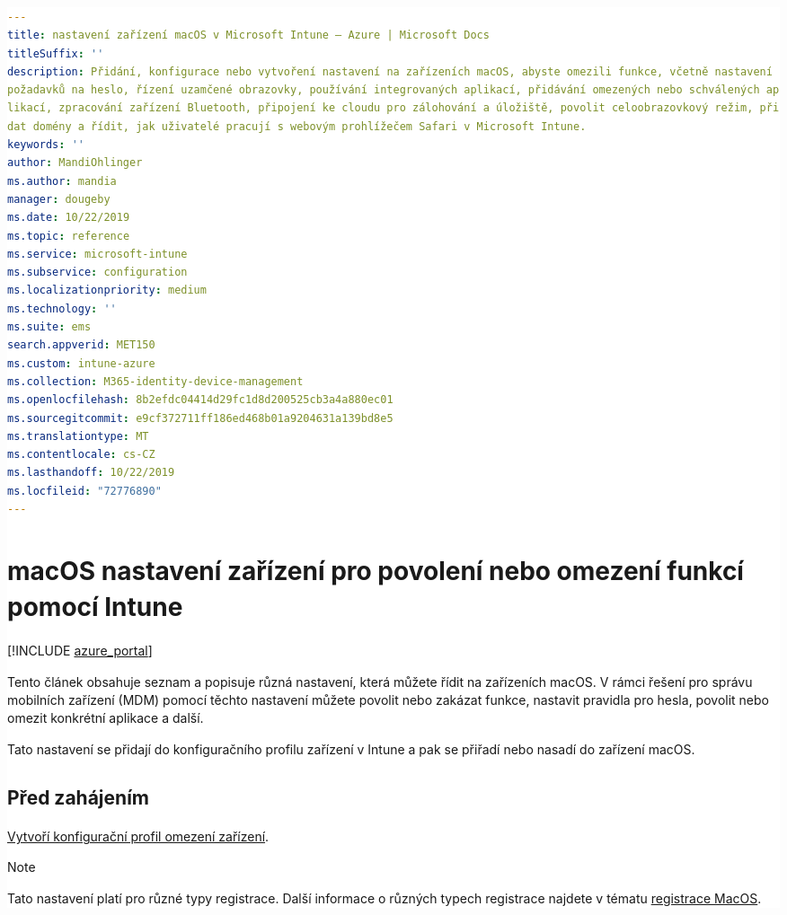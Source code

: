 ```yaml
---
title: nastavení zařízení macOS v Microsoft Intune – Azure | Microsoft Docs
titleSuffix: ''
description: Přidání, konfigurace nebo vytvoření nastavení na zařízeních macOS, abyste omezili funkce, včetně nastavení požadavků na heslo, řízení uzamčené obrazovky, používání integrovaných aplikací, přidávání omezených nebo schválených aplikací, zpracování zařízení Bluetooth, připojení ke cloudu pro zálohování a úložiště, povolit celoobrazovkový režim, přidat domény a řídit, jak uživatelé pracují s webovým prohlížečem Safari v Microsoft Intune.
keywords: ''
author: MandiOhlinger
ms.author: mandia
manager: dougeby
ms.date: 10/22/2019
ms.topic: reference
ms.service: microsoft-intune
ms.subservice: configuration
ms.localizationpriority: medium
ms.technology: ''
ms.suite: ems
search.appverid: MET150
ms.custom: intune-azure
ms.collection: M365-identity-device-management
ms.openlocfilehash: 8b2efdc04414d29fc1d8d200525cb3a4a880ec01
ms.sourcegitcommit: e9cf372711ff186ed468b01a9204631a139bd8e5
ms.translationtype: MT
ms.contentlocale: cs-CZ
ms.lasthandoff: 10/22/2019
ms.locfileid: "72776890"
---
```

# <a name="macos-device-settings-to-allow-or-restrict-features-using-intune"></a>macOS nastavení zařízení pro povolení nebo omezení funkcí pomocí Intune

[!INCLUDE [azure_portal](../includes/azure_portal.md)]

Tento článek obsahuje seznam a popisuje různá nastavení, která můžete řídit na zařízeních macOS. V rámci řešení pro správu mobilních zařízení (MDM) pomocí těchto nastavení můžete povolit nebo zakázat funkce, nastavit pravidla pro hesla, povolit nebo omezit konkrétní aplikace a další.

Tato nastavení se přidají do konfiguračního profilu zařízení v Intune a pak se přiřadí nebo nasadí do zařízení macOS.

## <a name="before-you-begin"></a>Před zahájením

[Vytvoří konfigurační profil omezení zařízení](../device-restrictions-configure.md).

> [!NOTE]
> Tato nastavení platí pro různé typy registrace. Další informace o různých typech registrace najdete v tématu [registrace MacOS](../macos-enroll.md).
